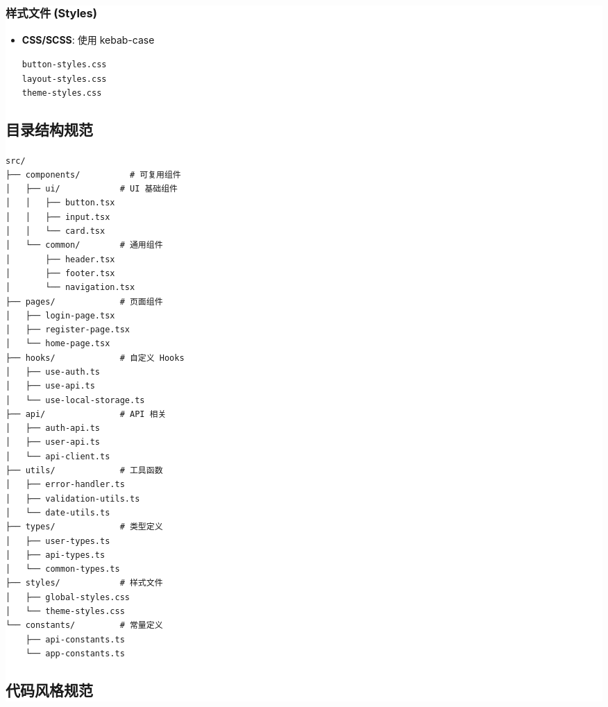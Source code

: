 ### 样式文件 (Styles)
- **CSS/SCSS**: 使用 kebab-case
  ```
  button-styles.css
  layout-styles.css
  theme-styles.css
  ```

## 目录结构规范

```
src/
├── components/          # 可复用组件
│   ├── ui/            # UI 基础组件
│   │   ├── button.tsx
│   │   ├── input.tsx
│   │   └── card.tsx
│   └── common/        # 通用组件
│       ├── header.tsx
│       ├── footer.tsx
│       └── navigation.tsx
├── pages/             # 页面组件
│   ├── login-page.tsx
│   ├── register-page.tsx
│   └── home-page.tsx
├── hooks/             # 自定义 Hooks
│   ├── use-auth.ts
│   ├── use-api.ts
│   └── use-local-storage.ts
├── api/               # API 相关
│   ├── auth-api.ts
│   ├── user-api.ts
│   └── api-client.ts
├── utils/             # 工具函数
│   ├── error-handler.ts
│   ├── validation-utils.ts
│   └── date-utils.ts
├── types/             # 类型定义
│   ├── user-types.ts
│   ├── api-types.ts
│   └── common-types.ts
├── styles/            # 样式文件
│   ├── global-styles.css
│   └── theme-styles.css
└── constants/         # 常量定义
    ├── api-constants.ts
    └── app-constants.ts
```

## 代码风格规范
